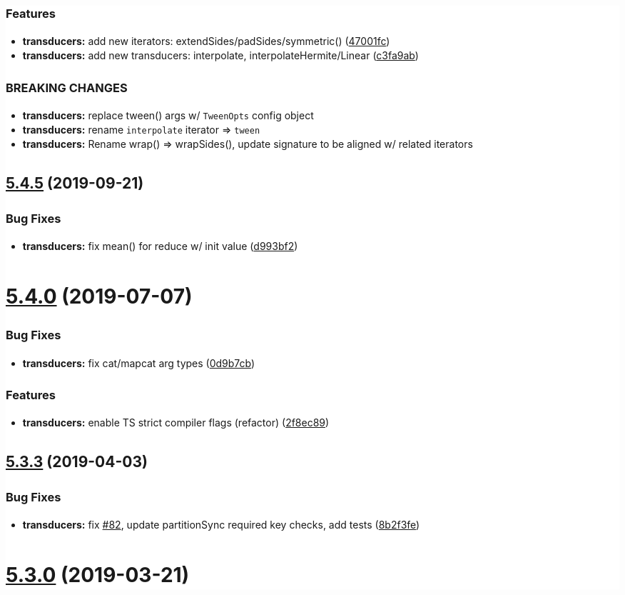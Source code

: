 ### Features

* **transducers:** add new iterators: extendSides/padSides/symmetric() ([47001fc](https://github.com/thi-ng/umbrella/commit/47001fc9c16f53af427e872b04929113d69463aa))
* **transducers:** add new transducers: interpolate, interpolateHermite/Linear ([c3fa9ab](https://github.com/thi-ng/umbrella/commit/c3fa9ab90797af1d89e05f1c3821a87f9aa8a543))

### BREAKING CHANGES

* **transducers:** replace tween() args w/ `TweenOpts` config object
* **transducers:** rename `interpolate` iterator  => `tween`
* **transducers:** Rename wrap() => wrapSides(), update signature to be
aligned w/ related iterators

## [5.4.5](https://github.com/thi-ng/umbrella/compare/@thi.ng/transducers@5.4.4...@thi.ng/transducers@5.4.5) (2019-09-21)

### Bug Fixes

* **transducers:** fix mean() for reduce w/ init value ([d993bf2](https://github.com/thi-ng/umbrella/commit/d993bf2))

# [5.4.0](https://github.com/thi-ng/umbrella/compare/@thi.ng/transducers@5.3.7...@thi.ng/transducers@5.4.0) (2019-07-07)

### Bug Fixes

* **transducers:** fix cat/mapcat arg types ([0d9b7cb](https://github.com/thi-ng/umbrella/commit/0d9b7cb))

### Features

* **transducers:** enable TS strict compiler flags (refactor) ([2f8ec89](https://github.com/thi-ng/umbrella/commit/2f8ec89))

## [5.3.3](https://github.com/thi-ng/umbrella/compare/@thi.ng/transducers@5.3.2...@thi.ng/transducers@5.3.3) (2019-04-03)

### Bug Fixes

* **transducers:** fix [#82](https://github.com/thi-ng/umbrella/issues/82), update partitionSync required key checks, add tests ([8b2f3fe](https://github.com/thi-ng/umbrella/commit/8b2f3fe))

# [5.3.0](https://github.com/thi-ng/umbrella/compare/@thi.ng/transducers@5.2.2...@thi.ng/transducers@5.3.0) (2019-03-21)
